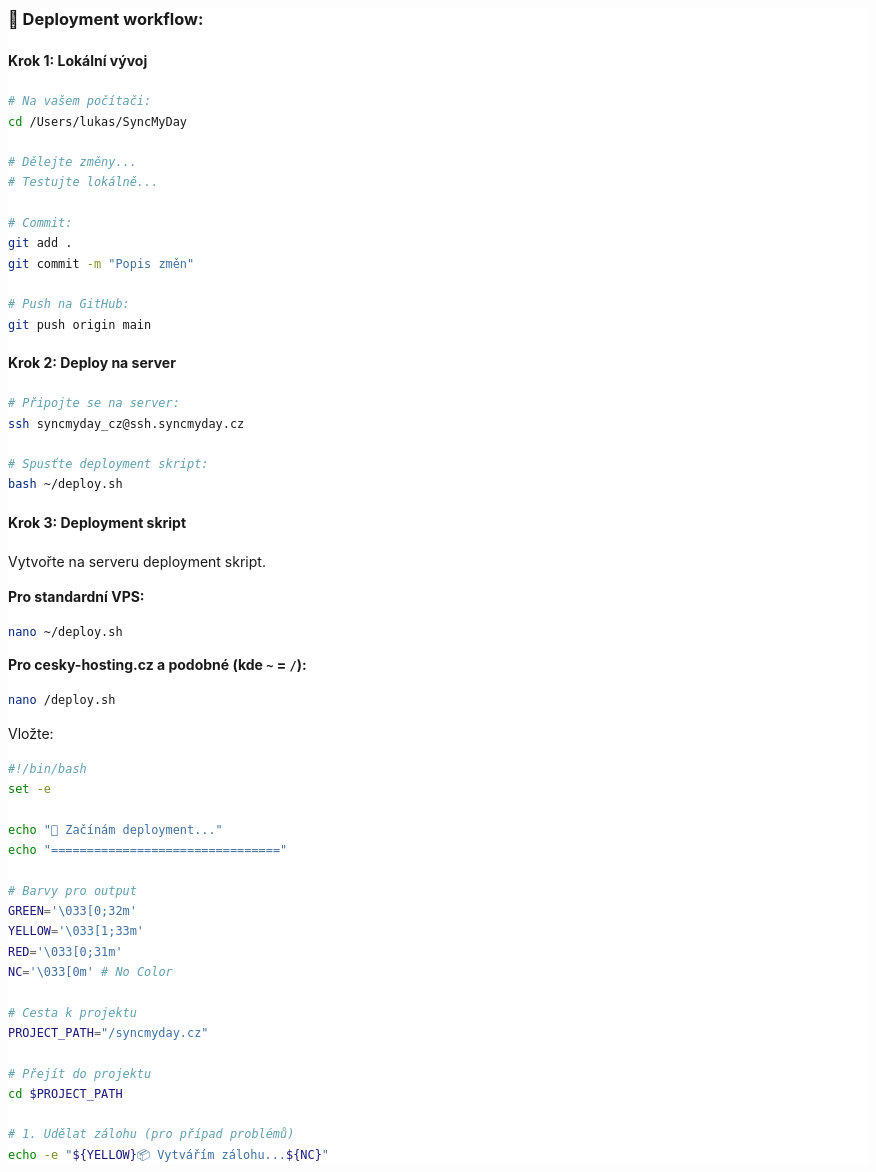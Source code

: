 
### 🚀 Deployment workflow:

#### Krok 1: Lokální vývoj

```bash
# Na vašem počítači:
cd /Users/lukas/SyncMyDay

# Dělejte změny...
# Testujte lokálně...

# Commit:
git add .
git commit -m "Popis změn"

# Push na GitHub:
git push origin main
```

#### Krok 2: Deploy na server

```bash
# Připojte se na server:
ssh syncmyday_cz@ssh.syncmyday.cz

# Spusťte deployment skript:
bash ~/deploy.sh
```

#### Krok 3: Deployment skript

Vytvořte na serveru deployment skript.

**Pro standardní VPS:**

```bash
nano ~/deploy.sh
```

**Pro cesky-hosting.cz a podobné (kde `~` = `/`):**

```bash
nano /deploy.sh
```

Vložte:

```bash
#!/bin/bash
set -e

echo "🚀 Začínám deployment..."
echo "================================"

# Barvy pro output
GREEN='\033[0;32m'
YELLOW='\033[1;33m'
RED='\033[0;31m'
NC='\033[0m' # No Color

# Cesta k projektu
PROJECT_PATH="/syncmyday.cz"

# Přejít do projektu
cd $PROJECT_PATH

# 1. Udělat zálohu (pro případ problémů)
echo -e "${YELLOW}📦 Vytvářím zálohu...${NC}"
```